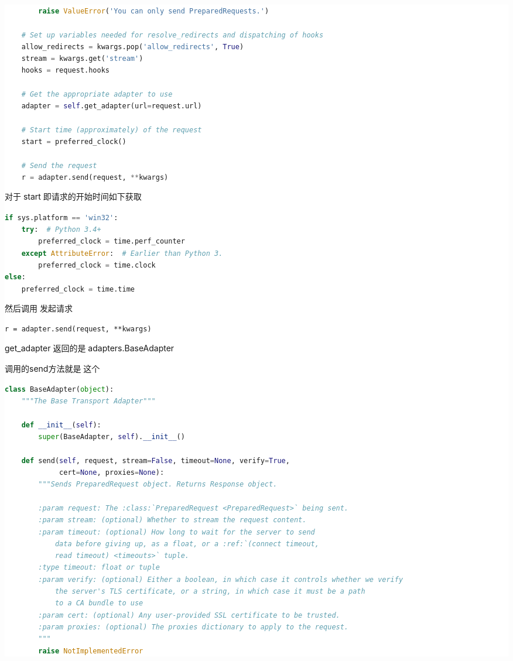 ```python
        raise ValueError('You can only send PreparedRequests.')

    # Set up variables needed for resolve_redirects and dispatching of hooks
    allow_redirects = kwargs.pop('allow_redirects', True)
    stream = kwargs.get('stream')
    hooks = request.hooks

    # Get the appropriate adapter to use
    adapter = self.get_adapter(url=request.url)

    # Start time (approximately) of the request
    start = preferred_clock()

    # Send the request
    r = adapter.send(request, **kwargs)
```

对于 start 即请求的开始时间如下获取  

```python
if sys.platform == 'win32':
    try:  # Python 3.4+
        preferred_clock = time.perf_counter
    except AttributeError:  # Earlier than Python 3.
        preferred_clock = time.clock
else:
    preferred_clock = time.time

```

然后调用 发起请求  

`r = adapter.send(request, **kwargs)`  

get_adapter 返回的是 adapters.BaseAdapter  

调用的send方法就是 这个  

```python
class BaseAdapter(object):
    """The Base Transport Adapter"""

    def __init__(self):
        super(BaseAdapter, self).__init__()

    def send(self, request, stream=False, timeout=None, verify=True,
             cert=None, proxies=None):
        """Sends PreparedRequest object. Returns Response object.

        :param request: The :class:`PreparedRequest <PreparedRequest>` being sent.
        :param stream: (optional) Whether to stream the request content.
        :param timeout: (optional) How long to wait for the server to send
            data before giving up, as a float, or a :ref:`(connect timeout,
            read timeout) <timeouts>` tuple.
        :type timeout: float or tuple
        :param verify: (optional) Either a boolean, in which case it controls whether we verify
            the server's TLS certificate, or a string, in which case it must be a path
            to a CA bundle to use
        :param cert: (optional) Any user-provided SSL certificate to be trusted.
        :param proxies: (optional) The proxies dictionary to apply to the request.
        """
        raise NotImplementedError
```
